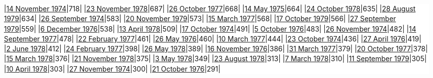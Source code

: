 |[14 November 1974](https://historichansard.net/senate/1974/19741114_senate_29_s62/)|718|
|[23 November 1978](https://historichansard.net/senate/1978/19781123_senate_31_s79/)|687|
|[26 October 1977](https://historichansard.net/senate/1977/19771026_senate_30_s75/)|668|
|[14 May 1975](https://historichansard.net/senate/1975/19750514_senate_29_s64/)|664|
|[24 October 1978](https://historichansard.net/senate/1978/19781024_senate_31_s79/)|635|
|[28 August 1979](https://historichansard.net/senate/1979/19790828_senate_31_s82/)|634|
|[26 September 1974](https://historichansard.net/senate/1974/19740926_senate_29_s61/)|583|
|[20 November 1979](https://historichansard.net/senate/1979/19791120_senate_31_s83/)|573|
|[15 March 1977](https://historichansard.net/senate/1977/19770315_senate_30_s72/)|568|
|[17 October 1979](https://historichansard.net/senate/1979/19791017_senate_31_s82/)|566|
|[27 September 1979](https://historichansard.net/senate/1979/19790927_senate_31_s82/)|559|
|[6 December 1976](https://historichansard.net/senate/1976/19761206_senate_30_s70/)|538|
|[13 April 1978](https://historichansard.net/senate/1978/19780413_senate_31_s76/)|509|
|[17 October 1974](https://historichansard.net/senate/1974/19741017_senate_29_s61/)|491|
|[5 October 1976](https://historichansard.net/senate/1976/19761005_senate_30_s69/)|483|
|[26 November 1974](https://historichansard.net/senate/1974/19741126_senate_29_s62/)|482|
|[14 September 1977](https://historichansard.net/senate/1977/19770914_senate_30_s74/)|478|
|[22 February 1977](https://historichansard.net/senate/1977/19770222_senate_30_s71/)|461|
|[26 May 1976](https://historichansard.net/senate/1976/19760526_senate_30_s68/)|460|
|[10 March 1977](https://historichansard.net/senate/1977/19770310_senate_30_s72/)|444|
|[23 October 1974](https://historichansard.net/senate/1974/19741023_senate_29_s61/)|436|
|[27 April 1976](https://historichansard.net/senate/1976/19760427_senate_30_s68/)|419|
|[2 June 1978](https://historichansard.net/senate/1978/19780602_senate_31_s77/)|412|
|[24 February 1977](https://historichansard.net/senate/1977/19770224_senate_30_s71/)|398|
|[26 May 1978](https://historichansard.net/senate/1978/19780526_senate_31_s77/)|389|
|[16 November 1976](https://historichansard.net/senate/1976/19761116_senate_30_s70/)|386|
|[31 March 1977](https://historichansard.net/senate/1977/19770331_senate_30_s72/)|379|
|[20 October 1977](https://historichansard.net/senate/1977/19771020_senate_30_s75/)|378|
|[15 March 1978](https://historichansard.net/senate/1978/19780315_senate_31_s76/)|376|
|[21 November 1978](https://historichansard.net/senate/1978/19781121_senate_31_s79/)|375|
|[3 May 1978](https://historichansard.net/senate/1978/19780503_senate_31_s77/)|349|
|[23 August 1978](https://historichansard.net/senate/1978/19780823_senate_31_s78/)|313|
|[7 March 1978](https://historichansard.net/senate/1978/19780307_senate_31_s76/)|310|
|[11 September 1979](https://historichansard.net/senate/1979/19790911_senate_31_s82/)|305|
|[10 April 1978](https://historichansard.net/senate/1978/19780410_senate_31_s76/)|303|
|[27 November 1974](https://historichansard.net/senate/1974/19741127_senate_29_s62/)|300|
|[21 October 1976](https://historichansard.net/senate/1976/19761021_senate_30_s69/)|291|